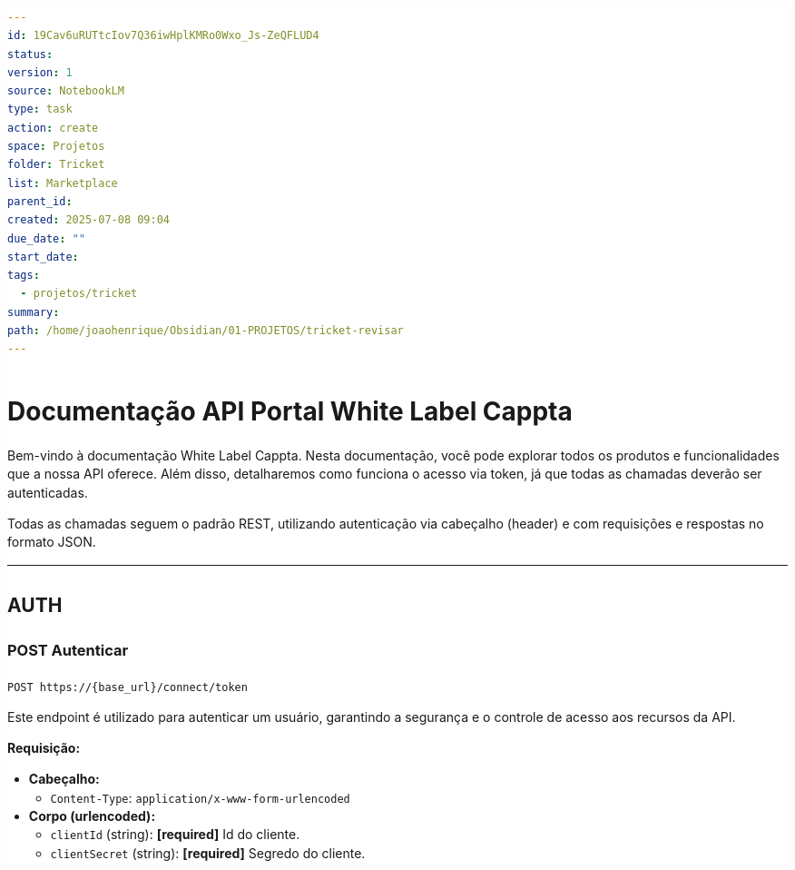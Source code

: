 ```yaml
---
id: 19Cav6uRUTtcIov7Q36iwHplKMRo0Wxo_Js-ZeQFLUD4
status: 
version: 1
source: NotebookLM
type: task
action: create
space: Projetos
folder: Tricket
list: Marketplace
parent_id: 
created: 2025-07-08 09:04
due_date: ""
start_date: 
tags:
  - projetos/tricket
summary: 
path: /home/joaohenrique/Obsidian/01-PROJETOS/tricket-revisar
---
```





# Documentação API Portal White Label Cappta

Bem-vindo à documentação White Label Cappta.
Nesta documentação, você pode explorar todos os produtos e funcionalidades que a nossa API oferece. Além disso, detalharemos como funciona o acesso via token, já que todas as chamadas deverão ser autenticadas.

Todas as chamadas seguem o padrão REST, utilizando autenticação via cabeçalho (header) e com requisições e respostas no formato JSON.

---

## AUTH

### POST Autenticar

```
POST https://{base_url}/connect/token
```

Este endpoint é utilizado para autenticar um usuário, garantindo a segurança e o controle de acesso aos recursos da API. 

**Requisição:**

* **Cabeçalho:**
    * `Content-Type`: `application/x-www-form-urlencoded` 
* **Corpo (urlencoded):** 
    * `clientId` (string): **[required]** Id do cliente.
    * `clientSecret` (string): **[required]** Segredo do cliente.
